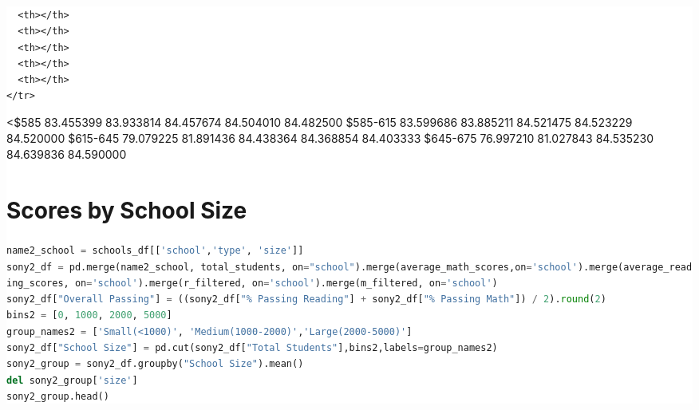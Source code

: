       <th></th>
      <th></th>
      <th></th>
      <th></th>
      <th></th>
    </tr>
  </thead>
  <tbody>
    <tr>
      <th>&lt;$585</th>
      <td>83.455399</td>
      <td>83.933814</td>
      <td>84.457674</td>
      <td>84.504010</td>
      <td>84.482500</td>
    </tr>
    <tr>
      <th>$585-615</th>
      <td>83.599686</td>
      <td>83.885211</td>
      <td>84.521475</td>
      <td>84.523229</td>
      <td>84.520000</td>
    </tr>
    <tr>
      <th>$615-645</th>
      <td>79.079225</td>
      <td>81.891436</td>
      <td>84.438364</td>
      <td>84.368854</td>
      <td>84.403333</td>
    </tr>
    <tr>
      <th>$645-675</th>
      <td>76.997210</td>
      <td>81.027843</td>
      <td>84.535230</td>
      <td>84.639836</td>
      <td>84.590000</td>
    </tr>
  </tbody>
</table>
</div>



# Scores by School Size


```python
name2_school = schools_df[['school','type', 'size']]
sony2_df = pd.merge(name2_school, total_students, on="school").merge(average_math_scores,on='school').merge(average_reading_scores, on='school').merge(r_filtered, on='school').merge(m_filtered, on='school')
sony2_df["Overall Passing"] = ((sony2_df["% Passing Reading"] + sony2_df["% Passing Math"]) / 2).round(2)
bins2 = [0, 1000, 2000, 5000]
group_names2 = ['Small(<1000)', 'Medium(1000-2000)','Large(2000-5000)']
sony2_df["School Size"] = pd.cut(sony2_df["Total Students"],bins2,labels=group_names2)
sony2_group = sony2_df.groupby("School Size").mean()
del sony2_group['size']
sony2_group.head()
```
